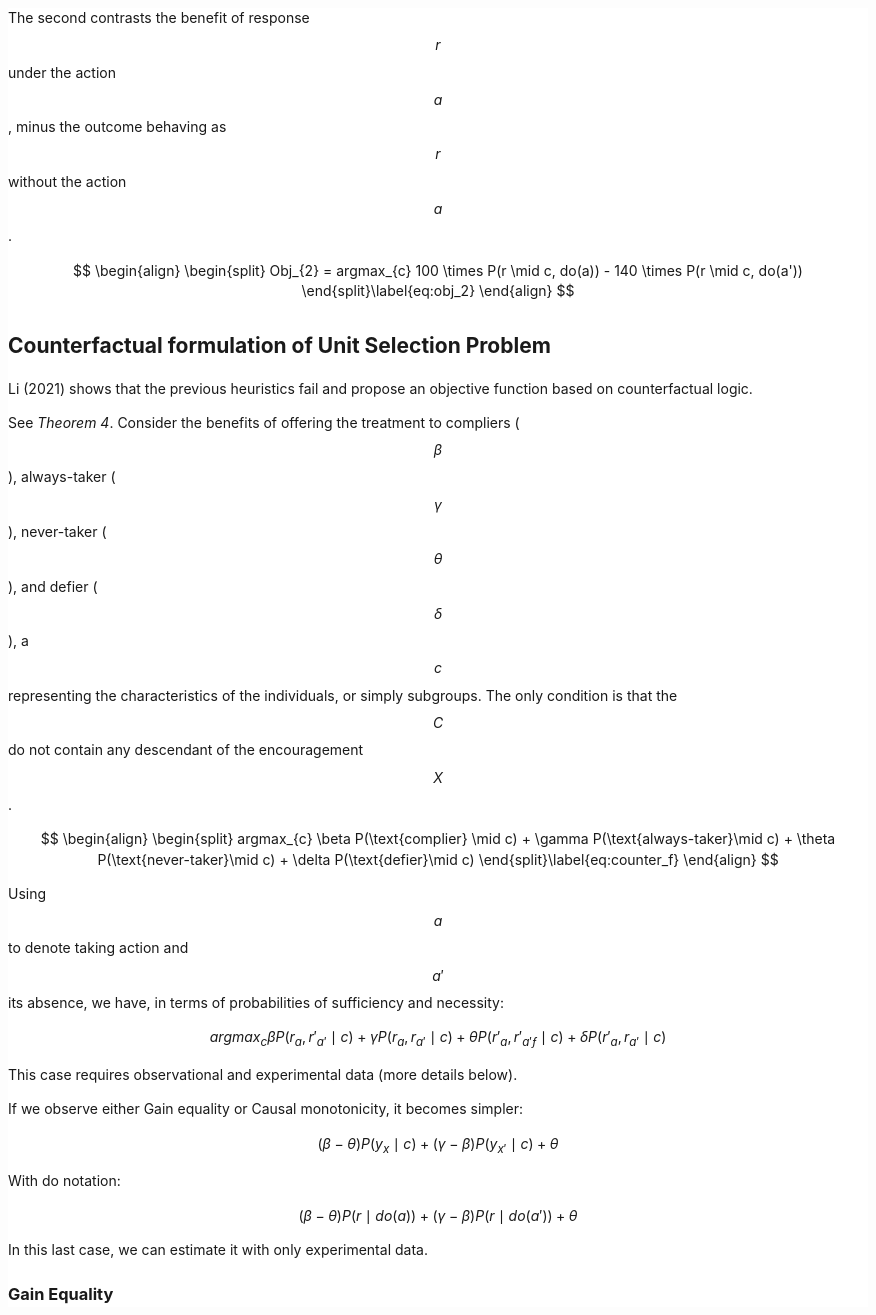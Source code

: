 The second contrasts the benefit of response $$r$$ under the action $$a$$, minus the outcome behaving as $$r$$ without the action $$a$$. 

$$
\begin{align}
\begin{split}
Obj_{2} = argmax_{c} 100 \times P(r \mid c, do(a)) - 140 \times P(r \mid c, do(a'))
\end{split}\label{eq:obj_2}
\end{align}
$$


## Counterfactual formulation of Unit Selection Problem

Li (2021) shows that the previous heuristics fail and propose an objective function based on counterfactual logic.

See *Theorem 4*. Consider the benefits of offering the treatment to compliers ($$\beta$$), always-taker ($$\gamma$$), never-taker ($$\theta$$), and defier ($$\delta$$), a $$c$$ representing the characteristics of the individuals, or simply subgroups. The only condition is that the $$C$$ do not contain any descendant of the encouragement $$X$$.

$$
\begin{align}
\begin{split}
argmax_{c} \beta P(\text{complier}  \mid c) + \gamma P(\text{always-taker}\mid c) + \theta P(\text{never-taker}\mid c) + \delta P(\text{defier}\mid c)
\end{split}\label{eq:counter_f}
\end{align}
$$

Using $$a$$ to denote taking action and $$a'$$ its absence, we have, in terms of probabilities of sufficiency and necessity:

$$
argmax_{c} \beta P(r_a, r'_{a'}  \mid c) + \gamma P(r_{a}, r_{a'} \mid c) + \theta P(r'_a, r'_{a'ƒ}\mid c) + \delta P(r'_{a}, r_{a'}\mid c)
$$

This case requires observational and experimental data (more details below).

If we observe either Gain equality or Causal monotonicity, it becomes simpler:

$$
(\beta - \theta) P(y_x \mid c) + (\gamma - \beta)P(y_{x'} \mid c) + \theta
$$


With do notation:

$$
(\beta - \theta) P(r \mid do(a)) + (\gamma - \beta)P(r \mid do(a')) + \theta
$$

In this last case, we can estimate it with only experimental data.

### Gain Equality 
